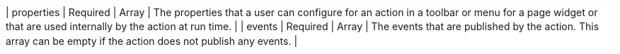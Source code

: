 | properties            | Required               | Array   | The properties that a user can configure for an action in a toolbar or menu for a page widget or that are used internally by the action at run time.                                                                                                                                                                                                                                                                                                                                                     |
| events                | Required               | Array   | The events that are published by the action. This array can be empty if the action does not publish any events.                                                                                                                                                                                                                                                                                                                                                                                          |